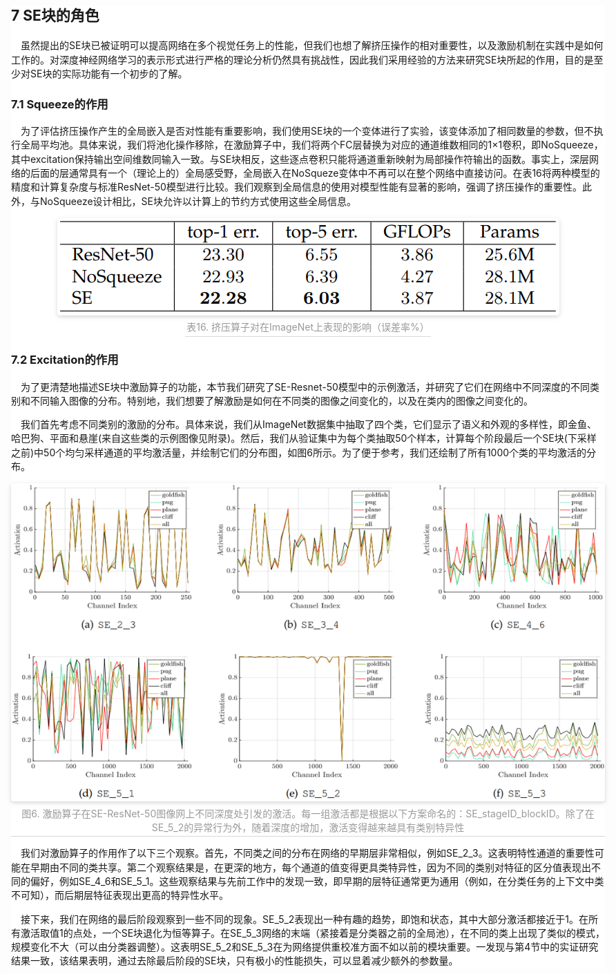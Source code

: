 ## 7 SE块的角色

&emsp;虽然提出的SE块已被证明可以提高网络在多个视觉任务上的性能，但我们也想了解挤压操作的相对重要性，以及激励机制在实践中是如何工作的。对深度神经网络学习的表示形式进行严格的理论分析仍然具有挑战性，因此我们采用经验的方法来研究SE块所起的作用，目的是至少对SE块的实际功能有一个初步的了解。

### 7.1 Squeeze的作用

&emsp;为了评估挤压操作产生的全局嵌入是否对性能有重要影响，我们使用SE块的一个变体进行了实验，该变体添加了相同数量的参数，但不执行全局平均池。具体来说，我们将池化操作移除，在激励算子中，我们将两个FC层替换为对应的通道维数相同的1×1卷积，即NoSqueeze，其中excitation保持输出空间维数同输入一致。与SE块相反，这些逐点卷积只能将通道重新映射为局部操作符输出的函数。事实上，深层网络的后面的层通常具有一个（理论上的）全局感受野，全局嵌入在NoSqueze变体中不再可以在整个网络中直接访问。在表16将两种模型的精度和计算复杂度与标准ResNet-50模型进行比较。我们观察到全局信息的使用对模型性能有显著的影响，强调了挤压操作的重要性。此外，与NoSqueeze设计相比，SE块允许以计算上的节约方式使用这些全局信息。

<center>
    <img style="border-radius: 0.3125em;
    box-shadow: 0 2px 4px 0 rgba(34,36,38,.12),0 2px 10px 0 rgba(34,36,38,.08);" 
    src="https://raw.githubusercontent.com/ShowLo/ShowLo.github.io/master/img/2019-07-22-SENet/table16.png">
    <br>
    <div style="color:orange; border-bottom: 1px solid #d9d9d9;
    display: inline-block;
    color: #999;
    padding: 2px;">表16. 挤压算子对在ImageNet上表现的影响（误差率%）</div>
</center>

### 7.2 Excitation的作用

&emsp;为了更清楚地描述SE块中激励算子的功能，本节我们研究了SE-Resnet-50模型中的示例激活，并研究了它们在网络中不同深度的不同类别和不同输入图像的分布。特别地，我们想要了解激励是如何在不同类的图像之间变化的，以及在类内的图像之间变化的。

&emsp;我们首先考虑不同类别的激励的分布。具体来说，我们从ImageNet数据集中抽取了四个类，它们显示了语义和外观的多样性，即金鱼、哈巴狗、平面和悬崖(来自这些类的示例图像见附录)。然后，我们从验证集中为每个类抽取50个样本，计算每个阶段最后一个SE块(下采样之前)中50个均匀采样通道的平均激活量，并绘制它们的分布图，如图6所示。为了便于参考，我们还绘制了所有1000个类的平均激活的分布。

<center>
    <img style="border-radius: 0.3125em;
    box-shadow: 0 2px 4px 0 rgba(34,36,38,.12),0 2px 10px 0 rgba(34,36,38,.08);" 
    src="https://raw.githubusercontent.com/ShowLo/ShowLo.github.io/master/img/2019-07-22-SENet/figure6.png">
    <br>
    <div style="color:orange; border-bottom: 1px solid #d9d9d9;
    display: inline-block;
    color: #999;
    padding: 2px;">图6. 激励算子在SE-ResNet-50图像网上不同深度处引发的激活。每一组激活都是根据以下方案命名的：SE_stageID_blockID。除了在SE_5_2的异常行为外，随着深度的增加，激活变得越来越具有类别特异性</div>
</center>

&emsp;我们对激励算子的作用作了以下三个观察。首先，不同类之间的分布在网络的早期层非常相似，例如SE\_2\_3。这表明特性通道的重要性可能在早期由不同的类共享。第二个观察结果是，在更深的地方，每个通道的值变得更具类特异性，因为不同的类别对特征的区分值表现出不同的偏好，例如SE\_4\_6和SE\_5\_1。这些观察结果与先前工作中的发现一致，即早期的层特征通常更为通用（例如，在分类任务的上下文中类不可知），而后期层特征表现出更高的特异性水平。

&emsp;接下来，我们在网络的最后阶段观察到一些不同的现象。SE\_5\_2表现出一种有趣的趋势，即饱和状态，其中大部分激活都接近于1。在所有激活取值1的点处，一个SE块退化为恒等算子。在SE\_5\_3网络的末端（紧接着是分类器之前的全局池），在不同的类上出现了类似的模式，规模变化不大（可以由分类器调整）。这表明SE\_5\_2和SE\_5\_3在为网络提供重校准方面不如以前的模块重要。一发现与第4节中的实证研究结果一致，该结果表明，通过去除最后阶段的SE块，只有极小的性能损失，可以显着减少额外的参数量。
